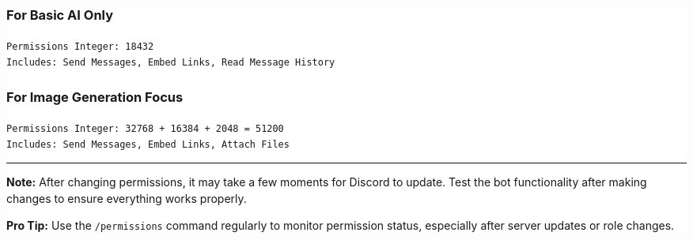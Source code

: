 ### For Basic AI Only
```
Permissions Integer: 18432
Includes: Send Messages, Embed Links, Read Message History
```

### For Image Generation Focus
```
Permissions Integer: 32768 + 16384 + 2048 = 51200
Includes: Send Messages, Embed Links, Attach Files
```

---

**Note:** After changing permissions, it may take a few moments for Discord to update. Test the bot functionality after making changes to ensure everything works properly.

**Pro Tip:** Use the `/permissions` command regularly to monitor permission status, especially after server updates or role changes.
